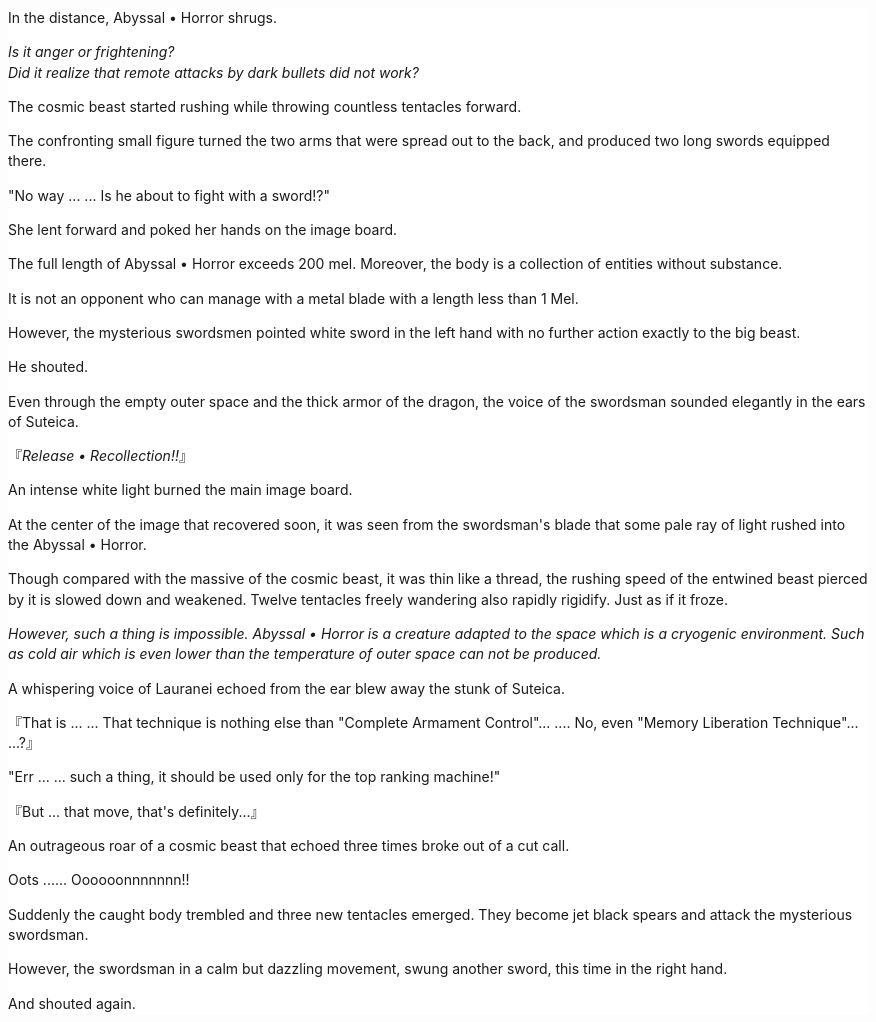 In the distance, Abyssal • Horror shrugs.

_Is it anger or frightening?  
Did it realize that remote attacks by dark bullets did not work?_ 

The cosmic beast started rushing while throwing countless tentacles forward.

The confronting small figure turned the two arms that were spread out to the back, and produced two long swords equipped there.

"No way ... ... Is he about to fight with a sword!?"

She lent forward and poked her hands on the image board.

The full length of Abyssal • Horror exceeds 200 mel. Moreover, the body is a collection of entities without substance.

It is not an opponent who can manage with a metal blade with a length less than 1 Mel.

However, the mysterious swordsmen pointed white sword in the left hand with no further action exactly to the big beast.

He shouted.

Even through the empty outer space and the thick armor of the dragon, the voice of the swordsman sounded elegantly in the ears of Suteica.

『_Release • Recollection!!_』

An intense white light burned the main image board.

At the center of the image that recovered soon, it was seen from the swordsman's blade that some pale ray of light rushed into the Abyssal • Horror.

Though compared with the massive of the cosmic beast, it was thin like a thread, the rushing speed of the entwined beast pierced by it is slowed down and weakened. Twelve tentacles freely wandering also rapidly rigidify. Just as if it froze.

_However, such a thing is impossible. Abyssal • Horror is a creature adapted to the space which is a cryogenic environment. Such as cold air which is even lower than the temperature of outer space can not be produced._

A whispering voice of Lauranei echoed from the ear blew away the stunk of Suteica.

『That is ... ... That technique is nothing else than "Complete Armament Control"... .... No, even "Memory Liberation Technique"... ...?』

"Err ... ... such a thing, it should be used only for the top ranking machine!"

『But ... that move, that's definitely...』

An outrageous roar of a cosmic beast that echoed three times broke out of a cut call.

Oots ...... Oooooonnnnnnn!!

Suddenly the caught body trembled and three new tentacles emerged. They become jet black spears and attack the mysterious swordsman.

However, the swordsman in a calm but dazzling movement, swung another sword, this time in the right hand.

And shouted again.
